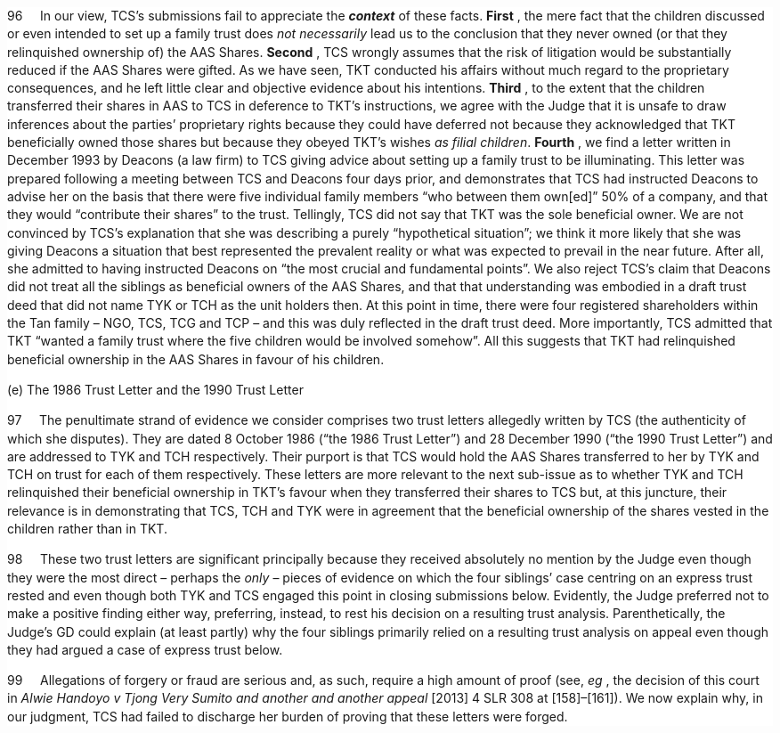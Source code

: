 96     In our view, TCS’s submissions fail to appreciate the **_context_** of these facts. **First** , the mere fact that the children discussed or even intended to set up a family trust does _not necessarily_ lead us to the conclusion that they never owned (or that they relinquished ownership of) the AAS Shares. **Second** , TCS wrongly assumes that the risk of litigation would be substantially reduced if the AAS Shares were gifted. As we have seen, TKT conducted his affairs without much regard to the proprietary consequences, and he left little clear and objective evidence about his intentions. **Third** , to the extent that the children transferred their shares in AAS to TCS in deference to TKT’s instructions, we agree with the Judge that it is unsafe to draw inferences about the parties’ proprietary rights because they could have deferred not because they acknowledged that TKT beneficially owned those shares but because they obeyed TKT’s wishes _as filial children_. **Fourth** , we find a letter written in December 1993 by Deacons (a law firm) to TCS giving advice about setting up a family trust to be illuminating. This letter was prepared following a meeting between TCS and Deacons four days prior, and demonstrates that TCS had instructed Deacons to advise her on the basis that there were five individual family members “who between them own[ed]” 50% of a company, and that they would “contribute their shares” to the trust. Tellingly, TCS did not say that TKT was the sole beneficial owner. We are not convinced by TCS’s explanation that she was describing a purely “hypothetical situation”; we think it more likely that she was giving Deacons a situation that best represented the prevalent reality or what was expected to prevail in the near future. After all, she admitted to having instructed Deacons on “the most crucial and fundamental points”. We also reject TCS’s claim that Deacons did not treat all the siblings as beneficial owners of the AAS Shares, and that that understanding was embodied in a draft trust deed that did not name TYK or TCH as the unit holders then. At this point in time, there were four registered shareholders within the Tan family – NGO, TCS, TCG and TCP – and this was duly reflected in the draft trust deed. More importantly, TCS admitted that TKT “wanted a family trust where the five children would be involved somehow”. All this suggests that TKT had relinquished beneficial ownership in the AAS Shares in favour of his children. 

(e) The 1986 Trust Letter and the 1990 Trust Letter 

97     The penultimate strand of evidence we consider comprises two trust letters allegedly written by TCS (the authenticity of which she disputes). They are dated 8 October 1986 (“the 1986 Trust Letter”) and 28 December 1990 (“the 1990 Trust Letter”) and are addressed to TYK and TCH respectively. Their purport is that TCS would hold the AAS Shares transferred to her by TYK and TCH on trust for each of them respectively. These letters are more relevant to the next sub-issue as to whether TYK and TCH relinquished their beneficial ownership in TKT’s favour when they transferred their shares to TCS but, at this juncture, their relevance is in demonstrating that TCS, TCH and TYK were in agreement that the beneficial ownership of the shares vested in the children rather than in TKT. 

98     These two trust letters are significant principally because they received absolutely no mention by the Judge even though they were the most direct – perhaps the _only_ – pieces of evidence on which the four siblings’ case centring on an express trust rested and even though both TYK and TCS engaged this point in closing submissions below. Evidently, the Judge preferred not to make a positive finding either way, preferring, instead, to rest his decision on a resulting trust analysis. Parenthetically, the Judge’s GD could explain (at least partly) why the four siblings primarily relied on a resulting trust analysis on appeal even though they had argued a case of express trust below. 


99     Allegations of forgery or fraud are serious and, as such, require a high amount of proof (see, _eg_ , the decision of this court in _Alwie Handoyo v Tjong Very Sumito and another and another appeal_ <span class="citation">[2013] 4 SLR 308</span> at [158]–[161]). We now explain why, in our judgment, TCS had failed to discharge her burden of proving that these letters were forged. 
